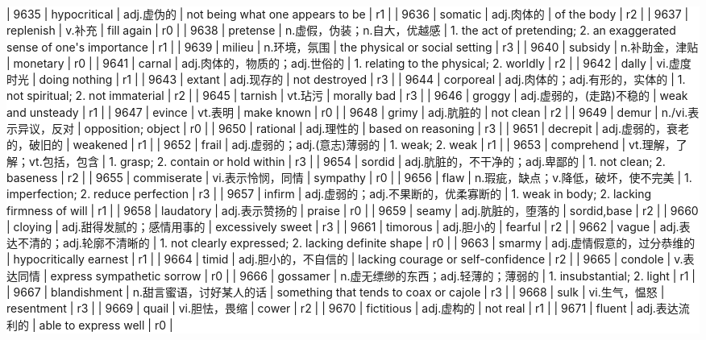 | 9635 | hypocritical   | adj.虚伪的                                                 | not being what one appears to be                                      | r1    |
| 9636 | somatic        | adj.肉体的                                                 | of the body                                                           | r2    |
| 9637 | replenish      | v.补充                                                     | fill again                                                            | r0    |
| 9638 | pretense       | n.虚假，伪装；n.自大，优越感                               | 1. the act of pretending; 2. an exaggerated sense of one's importance | r1    |
| 9639 | milieu         | n.环境，氛围                                               | the physical or social setting                                        | r3    |
| 9640 | subsidy        | n.补助金，津贴                                             | monetary                                                              | r0    |
| 9641 | carnal         | adj.肉体的，物质的；adj.世俗的                             | 1. relating to the physical; 2. worldly                               | r2    |
| 9642 | dally          | vi.虚度时光                                                | doing nothing                                                         | r1    |
| 9643 | extant         | adj.现存的                                                 | not destroyed                                                         | r3    |
| 9644 | corporeal      | adj.肉体的；adj.有形的，实体的                             | 1. not spiritual; 2. not immaterial                                   | r2    |
| 9645 | tarnish        | vt.玷污                                                    | morally bad                                                           | r3    |
| 9646 | groggy         | adj.虚弱的，(走路)不稳的                                   | weak and unsteady                                                     | r1    |
| 9647 | evince         | vt.表明                                                    | make known                                                            | r0    |
| 9648 | grimy          | adj.肮脏的                                                 | not clean                                                             | r2    |
| 9649 | demur          | n./vi.表示异议，反对                                       | opposition; object                                                    | r0    |
| 9650 | rational       | adj.理性的                                                 | based on reasoning                                                    | r3    |
| 9651 | decrepit       | adj.虚弱的，衰老的，破旧的                                 | weakened                                                              | r1    |
| 9652 | frail          | adj.虚弱的；adj.(意志)薄弱的                               | 1. weak; 2. weak                                                      | r1    |
| 9653 | comprehend     | vt.理解，了解；vt.包括，包含                               | 1. grasp; 2. contain or hold within                                   | r3    |
| 9654 | sordid         | adj.肮脏的，不干净的；adj.卑鄙的                           | 1. not clean; 2. baseness                                             | r2    |
| 9655 | commiserate    | vi.表示怜悯，同情                                          | sympathy                                                              | r0    |
| 9656 | flaw           | n.瑕疵，缺点；v.降低，破坏，使不完美                       | 1. imperfection; 2. reduce perfection                                 | r3    |
| 9657 | infirm         | adj.虚弱的；adj.不果断的，优柔寡断的                       | 1. weak in body; 2. lacking firmness of will                          | r1    |
| 9658 | laudatory      | adj.表示赞扬的                                             | praise                                                                | r0    |
| 9659 | seamy          | adj.肮脏的，堕落的                                         | sordid,base                                                           | r2    |
| 9660 | cloying        | adj.甜得发腻的；感情用事的                                 | excessively sweet                                                     | r3    |
| 9661 | timorous       | adj.胆小的                                                 | fearful                                                               | r2    |
| 9662 | vague          | adj.表达不清的；adj.轮廓不清晰的                           | 1. not clearly expressed; 2. lacking definite shape                   | r0    |
| 9663 | smarmy         | adj.虚情假意的，过分恭维的                                 | hypocritically earnest                                                | r1    |
| 9664 | timid          | adj.胆小的，不自信的                                       | lacking courage or self-confidence                                    | r2    |
| 9665 | condole        | v.表达同情                                                 | express sympathetic sorrow                                            | r0    |
| 9666 | gossamer       | n.虚无缥缈的东西；adj.轻薄的；薄弱的                       | 1. insubstantial; 2. light                                            | r1    |
| 9667 | blandishment   | n.甜言蜜语，讨好某人的话                                   | something that tends to coax or cajole                                | r3    |
| 9668 | sulk           | vi.生气，愠怒                                              | resentment                                                            | r3    |
| 9669 | quail          | vi.胆怯，畏缩                                              | cower                                                                 | r2    |
| 9670 | fictitious     | adj.虚构的                                                 | not real                                                              | r1    |
| 9671 | fluent         | adj.表达流利的                                             | able to express well                                                  | r0    |